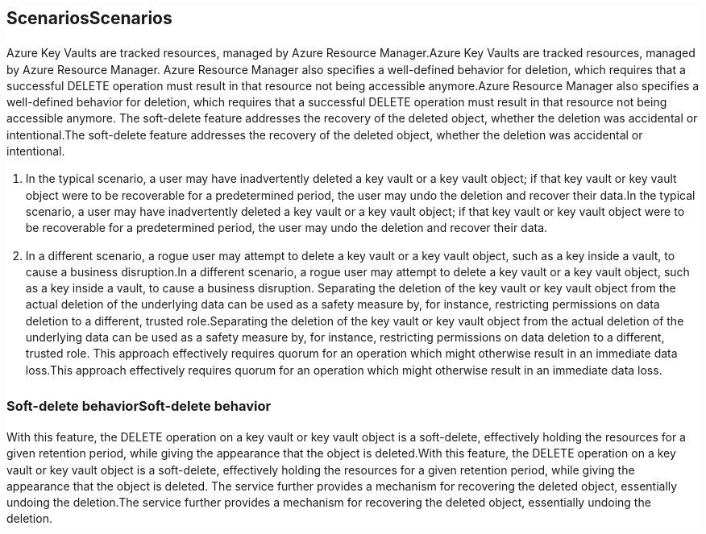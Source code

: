 ## <a name="scenarios"></a><span data-ttu-id="7d7db-111">Scenarios</span><span class="sxs-lookup"><span data-stu-id="7d7db-111">Scenarios</span></span>

<span data-ttu-id="7d7db-112">Azure Key Vaults are tracked resources, managed by Azure Resource Manager.</span><span class="sxs-lookup"><span data-stu-id="7d7db-112">Azure Key Vaults are tracked resources, managed by Azure Resource Manager.</span></span> <span data-ttu-id="7d7db-113">Azure Resource Manager also specifies a well-defined behavior for deletion, which requires that a successful DELETE operation must result in that resource not being accessible anymore.</span><span class="sxs-lookup"><span data-stu-id="7d7db-113">Azure Resource Manager also specifies a well-defined behavior for deletion, which requires that a successful DELETE operation must result in that resource not being accessible anymore.</span></span> <span data-ttu-id="7d7db-114">The soft-delete feature addresses the recovery of the deleted object, whether the deletion was accidental or intentional.</span><span class="sxs-lookup"><span data-stu-id="7d7db-114">The soft-delete feature addresses the recovery of the deleted object, whether the deletion was accidental or intentional.</span></span>

1. <span data-ttu-id="7d7db-115">In the typical scenario, a user may have inadvertently deleted a key vault or a key vault object; if that key vault or key vault object were to be recoverable for a predetermined period, the user may undo the deletion and recover their data.</span><span class="sxs-lookup"><span data-stu-id="7d7db-115">In the typical scenario, a user may have inadvertently deleted a key vault or a key vault object; if that key vault or key vault object were to be recoverable for a predetermined period, the user may undo the deletion and recover their data.</span></span>

2. <span data-ttu-id="7d7db-116">In a different scenario, a rogue user may attempt to delete a key vault or a key vault object, such as a key inside a vault, to cause a business disruption.</span><span class="sxs-lookup"><span data-stu-id="7d7db-116">In a different scenario, a rogue user may attempt to delete a key vault or a key vault object, such as a key inside a vault, to cause a business disruption.</span></span> <span data-ttu-id="7d7db-117">Separating the deletion of the key vault or key vault object from the actual deletion of the underlying data can be used as a safety measure by, for instance, restricting permissions on data deletion to a different, trusted role.</span><span class="sxs-lookup"><span data-stu-id="7d7db-117">Separating the deletion of the key vault or key vault object from the actual deletion of the underlying data can be used as a safety measure by, for instance, restricting permissions on data deletion to a different, trusted role.</span></span> <span data-ttu-id="7d7db-118">This approach effectively requires quorum for an operation which might otherwise result in an immediate data loss.</span><span class="sxs-lookup"><span data-stu-id="7d7db-118">This approach effectively requires quorum for an operation which might otherwise result in an immediate data loss.</span></span>

### <a name="soft-delete-behavior"></a><span data-ttu-id="7d7db-119">Soft-delete behavior</span><span class="sxs-lookup"><span data-stu-id="7d7db-119">Soft-delete behavior</span></span>

<span data-ttu-id="7d7db-120">With this feature, the DELETE operation on a key vault or key vault object is a soft-delete, effectively holding the resources for a given retention period, while giving the appearance that the object is deleted.</span><span class="sxs-lookup"><span data-stu-id="7d7db-120">With this feature, the DELETE operation on a key vault or key vault object is a soft-delete, effectively holding the resources for a given retention period, while giving the appearance that the object is deleted.</span></span> <span data-ttu-id="7d7db-121">The service further provides a mechanism for recovering the deleted object, essentially undoing the deletion.</span><span class="sxs-lookup"><span data-stu-id="7d7db-121">The service further provides a mechanism for recovering the deleted object, essentially undoing the deletion.</span></span> 
